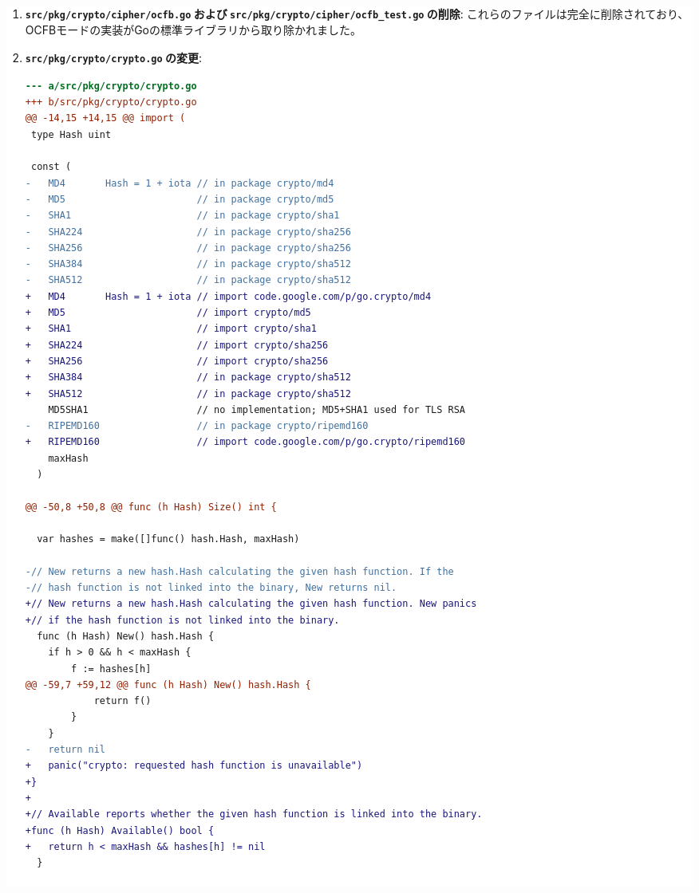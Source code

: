 1.  **`src/pkg/crypto/cipher/ocfb.go` および `src/pkg/crypto/cipher/ocfb_test.go` の削除**:
    これらのファイルは完全に削除されており、OCFBモードの実装がGoの標準ライブラリから取り除かれました。

2.  **`src/pkg/crypto/crypto.go` の変更**:
    ```diff
    --- a/src/pkg/crypto/crypto.go
    +++ b/src/pkg/crypto/crypto.go
    @@ -14,15 +14,15 @@ import (
     type Hash uint
     
     const (
    -	MD4       Hash = 1 + iota // in package crypto/md4
    -	MD5                       // in package crypto/md5
    -	SHA1                      // in package crypto/sha1
    -	SHA224                    // in package crypto/sha256
    -	SHA256                    // in package crypto/sha256
    -	SHA384                    // in package crypto/sha512
    -	SHA512                    // in package crypto/sha512
    +	MD4       Hash = 1 + iota // import code.google.com/p/go.crypto/md4
    +	MD5                       // import crypto/md5
    +	SHA1                      // import crypto/sha1
    +	SHA224                    // import crypto/sha256
    +	SHA256                    // import crypto/sha256
    +	SHA384                    // in package crypto/sha512
    +	SHA512                    // in package crypto/sha512
      	MD5SHA1                   // no implementation; MD5+SHA1 used for TLS RSA
    -	RIPEMD160                 // in package crypto/ripemd160
    +	RIPEMD160                 // import code.google.com/p/go.crypto/ripemd160
      	maxHash
      )
      
    @@ -50,8 +50,8 @@ func (h Hash) Size() int {
      
      var hashes = make([]func() hash.Hash, maxHash)
      
    -// New returns a new hash.Hash calculating the given hash function. If the
    -// hash function is not linked into the binary, New returns nil.
    +// New returns a new hash.Hash calculating the given hash function. New panics
    +// if the hash function is not linked into the binary.
      func (h Hash) New() hash.Hash {
      	if h > 0 && h < maxHash {
      		f := hashes[h]
    @@ -59,7 +59,12 @@ func (h Hash) New() hash.Hash {
      			return f()
      		}
      	}
    -	return nil
    +	panic("crypto: requested hash function is unavailable")
    +}
    +
    +// Available reports whether the given hash function is linked into the binary.
    +func (h Hash) Available() bool {
    +	return h < maxHash && hashes[h] != nil
      }
      
